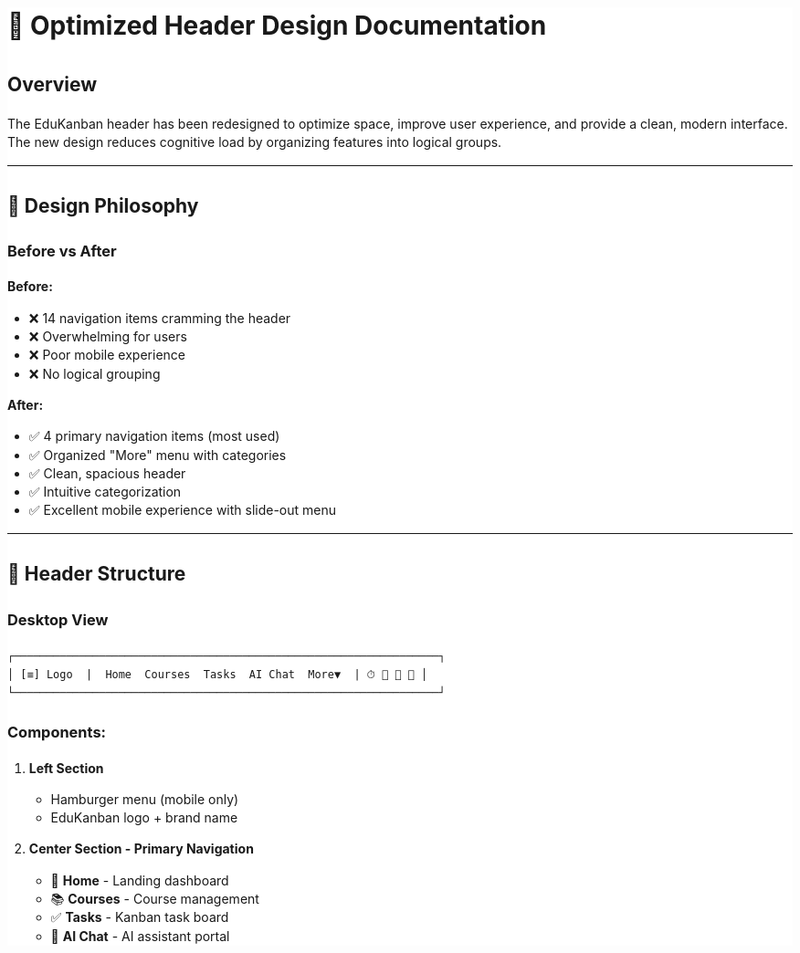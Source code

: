 # 🎯 Optimized Header Design Documentation

## Overview
The EduKanban header has been redesigned to optimize space, improve user experience, and provide a clean, modern interface. The new design reduces cognitive load by organizing features into logical groups.

---

## 🎨 Design Philosophy

### Before vs After

**Before:**
- ❌ 14 navigation items cramming the header
- ❌ Overwhelming for users
- ❌ Poor mobile experience
- ❌ No logical grouping

**After:**
- ✅ 4 primary navigation items (most used)
- ✅ Organized "More" menu with categories
- ✅ Clean, spacious header
- ✅ Intuitive categorization
- ✅ Excellent mobile experience with slide-out menu

---

## 📐 Header Structure

### Desktop View

```
┌─────────────────────────────────────────────────────────────────┐
│ [≡] Logo  |  Home  Courses  Tasks  AI Chat  More▼  | ⏱ 🔔 👤 🚪 │
└─────────────────────────────────────────────────────────────────┘
```

### Components:

1. **Left Section**
   - Hamburger menu (mobile only)
   - EduKanban logo + brand name
   
2. **Center Section - Primary Navigation**
   - 🎯 **Home** - Landing dashboard
   - 📚 **Courses** - Course management
   - ✅ **Tasks** - Kanban task board
   - 💬 **AI Chat** - AI assistant portal
